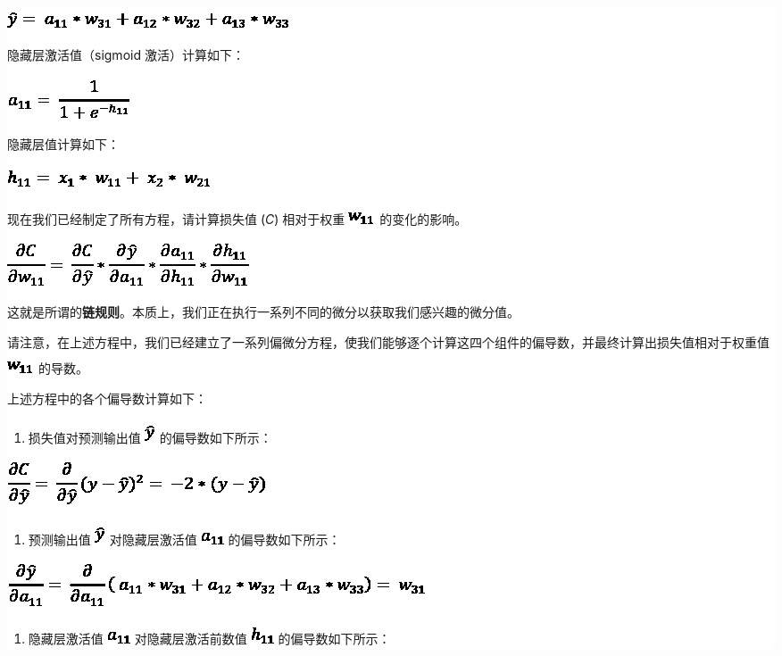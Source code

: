 ![](img/B18457_01_033.png)

隐藏层激活值（sigmoid 激活）计算如下：

![](img/B18457_01_034.png)

隐藏层值计算如下：

![](img/B18457_01_035.png)

现在我们已经制定了所有方程，请计算损失值 (*C*) 相对于权重 ![](img/B18457_01_036.png) 的变化的影响。

![](img/B18457_01_037.png)

这就是所谓的**链规则**。本质上，我们正在执行一系列不同的微分以获取我们感兴趣的微分值。

请注意，在上述方程中，我们已经建立了一系列偏微分方程，使我们能够逐个计算这四个组件的偏导数，并最终计算出损失值相对于权重值 ![](img/B18457_01_036.png) 的导数。

上述方程中的各个偏导数计算如下：

1.  损失值对预测输出值 ![](img/B18457_01_027.png) 的偏导数如下所示：

![](img/B18457_01_040.png)

1.  预测输出值 ![](img/B18457_01_027.png) 对隐藏层激活值 ![](img/B18457_01_026.png) 的偏导数如下所示：

![](img/B18457_01_043.png)

1.  隐藏层激活值 ![](img/B18457_01_026.png) 对隐藏层激活前数值 ![](img/B18457_01_025.png) 的偏导数如下所示：

